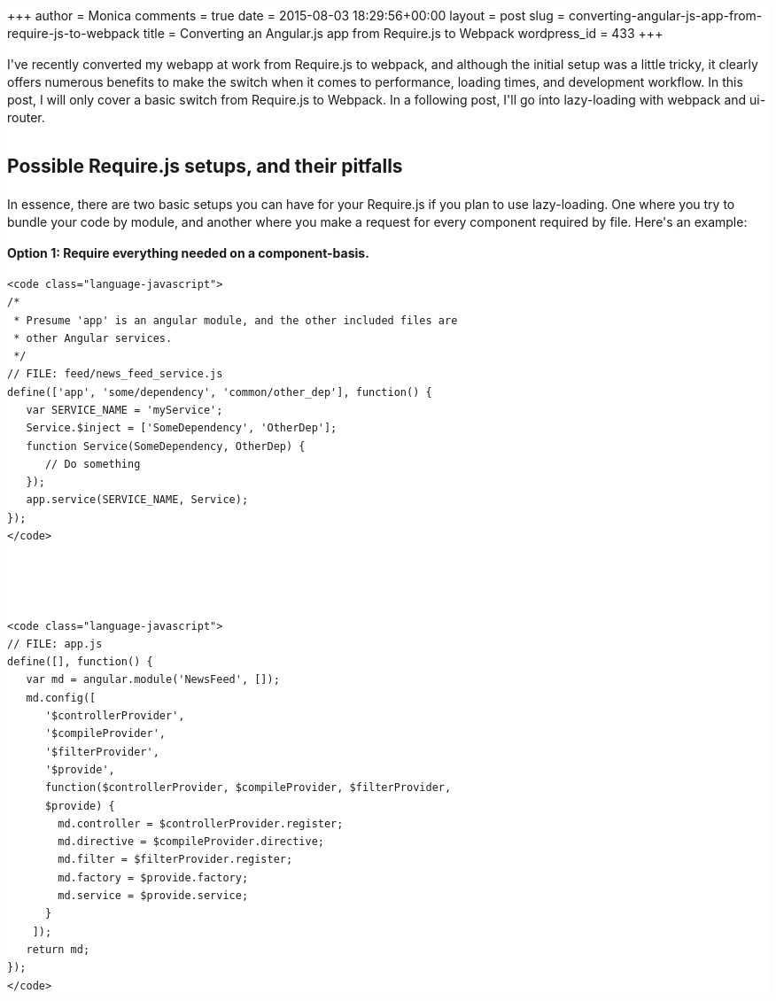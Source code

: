 +++
author = Monica
comments = true
date = 2015-08-03 18:29:56+00:00
layout = post
slug = converting-angular-js-app-from-require-js-to-webpack
title = Converting an Angular.js app from Require.js to Webpack
wordpress_id = 433
+++

I've recently converted my webapp at work from Require.js to webpack, and although the initial setup was a little tricky, it clearly offers numerous benefits to make the switch when it comes to performance, loading times, and development workflow. In this post, I will only cover a basic switch from Require.js to Webpack. In a following post, I'll go into lazy-loading with webpack and ui-router.



## Possible Require.js setups, and their pitfalls



In essence, there are two basic setups you can have for your Require.js if you plan to use lazy-loading. One where you try to bundle your code by module, and another where you make a request for every component required by file. Here's an example:

**Option 1: Require everything needed on a component-basis.**

    
    <code class="language-javascript">
    /*
     * Presume 'app' is an angular module, and the other included files are
     * other Angular services.
     */
    // FILE: feed/news_feed_service.js
    define(['app', 'some/dependency', 'common/other_dep'], function() {
       var SERVICE_NAME = 'myService';
       Service.$inject = ['SomeDependency', 'OtherDep'];
       function Service(SomeDependency, OtherDep) {
          // Do something
       });
       app.service(SERVICE_NAME, Service);
    });
    </code>



    
    <code class="language-javascript">
    // FILE: app.js
    define([], function() {
       var md = angular.module('NewsFeed', []);
       md.config([
          '$controllerProvider',
          '$compileProvider',
          '$filterProvider',
          '$provide',
          function($controllerProvider, $compileProvider, $filterProvider,
          $provide) {
            md.controller = $controllerProvider.register;
            md.directive = $compileProvider.directive;
            md.filter = $filterProvider.register;
            md.factory = $provide.factory;
            md.service = $provide.service;
          }
        ]);
       return md;
    });
    </code>
